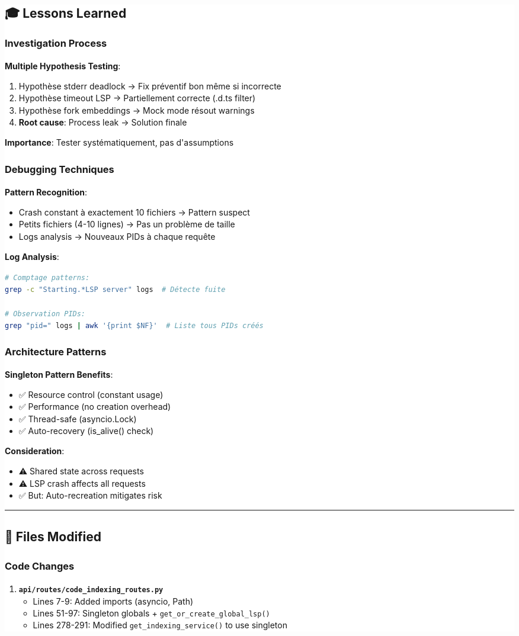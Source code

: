 
## 🎓 Lessons Learned

### Investigation Process

**Multiple Hypothesis Testing**:
1. Hypothèse stderr deadlock → Fix préventif bon même si incorrecte
2. Hypothèse timeout LSP → Partiellement correcte (.d.ts filter)
3. Hypothèse fork embeddings → Mock mode résout warnings
4. **Root cause**: Process leak → Solution finale

**Importance**: Tester systématiquement, pas d'assumptions

### Debugging Techniques

**Pattern Recognition**:
- Crash constant à exactement 10 fichiers → Pattern suspect
- Petits fichiers (4-10 lignes) → Pas un problème de taille
- Logs analysis → Nouveaux PIDs à chaque requête

**Log Analysis**:
```bash
# Comptage patterns:
grep -c "Starting.*LSP server" logs  # Détecte fuite

# Observation PIDs:
grep "pid=" logs | awk '{print $NF}'  # Liste tous PIDs créés
```

### Architecture Patterns

**Singleton Pattern Benefits**:
- ✅ Resource control (constant usage)
- ✅ Performance (no creation overhead)
- ✅ Thread-safe (asyncio.Lock)
- ✅ Auto-recovery (is_alive() check)

**Consideration**:
- ⚠️ Shared state across requests
- ⚠️ LSP crash affects all requests
- ✅ But: Auto-recreation mitigates risk

---

## 📝 Files Modified

### Code Changes

1. **`api/routes/code_indexing_routes.py`**
   - Lines 7-9: Added imports (asyncio, Path)
   - Lines 51-97: Singleton globals + `get_or_create_global_lsp()`
   - Lines 278-291: Modified `get_indexing_service()` to use singleton
